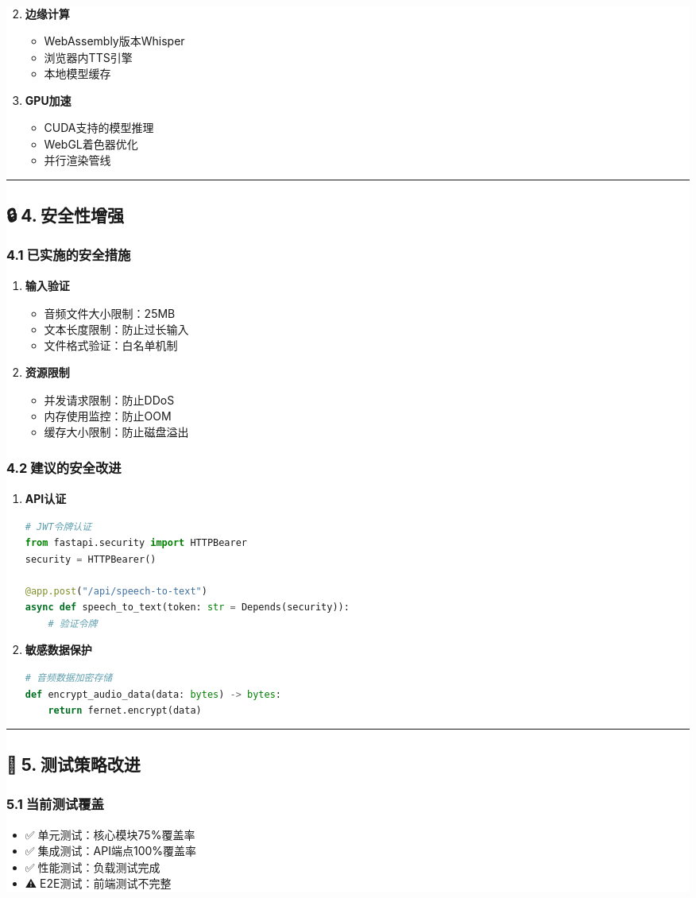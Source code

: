 2. **边缘计算**
   - WebAssembly版本Whisper
   - 浏览器内TTS引擎
   - 本地模型缓存

3. **GPU加速**
   - CUDA支持的模型推理
   - WebGL着色器优化
   - 并行渲染管线

---

## 🔒 4. 安全性增强

### 4.1 已实施的安全措施

1. **输入验证**
   - 音频文件大小限制：25MB
   - 文本长度限制：防止过长输入
   - 文件格式验证：白名单机制

2. **资源限制**
   - 并发请求限制：防止DDoS
   - 内存使用监控：防止OOM
   - 缓存大小限制：防止磁盘溢出

### 4.2 建议的安全改进

1. **API认证**
   ```python
   # JWT令牌认证
   from fastapi.security import HTTPBearer
   security = HTTPBearer()
   
   @app.post("/api/speech-to-text")
   async def speech_to_text(token: str = Depends(security)):
       # 验证令牌
   ```

2. **敏感数据保护**
   ```python
   # 音频数据加密存储
   def encrypt_audio_data(data: bytes) -> bytes:
       return fernet.encrypt(data)
   ```

---

## 🧪 5. 测试策略改进

### 5.1 当前测试覆盖

- ✅ 单元测试：核心模块75%覆盖率
- ✅ 集成测试：API端点100%覆盖率
- ✅ 性能测试：负载测试完成
- ⚠️ E2E测试：前端测试不完整
